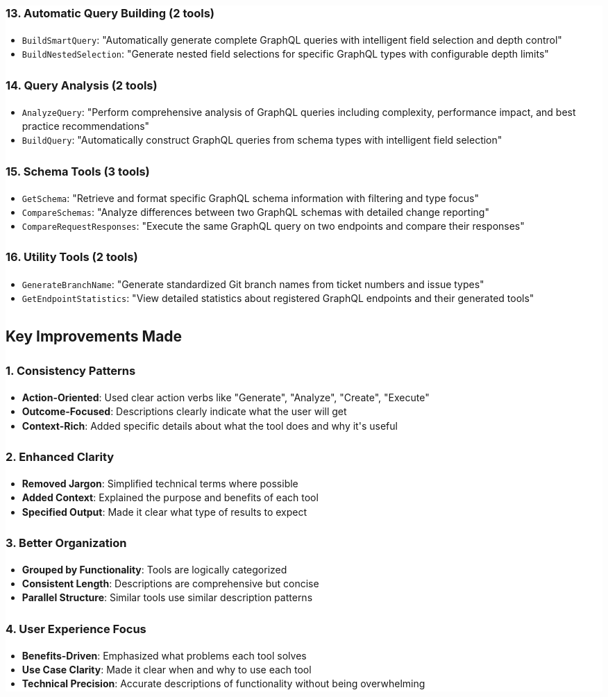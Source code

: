 ### 13. **Automatic Query Building** (2 tools)
- `BuildSmartQuery`: "Automatically generate complete GraphQL queries with intelligent field selection and depth control"
- `BuildNestedSelection`: "Generate nested field selections for specific GraphQL types with configurable depth limits"

### 14. **Query Analysis** (2 tools)
- `AnalyzeQuery`: "Perform comprehensive analysis of GraphQL queries including complexity, performance impact, and best practice recommendations"
- `BuildQuery`: "Automatically construct GraphQL queries from schema types with intelligent field selection"

### 15. **Schema Tools** (3 tools)
- `GetSchema`: "Retrieve and format specific GraphQL schema information with filtering and type focus"
- `CompareSchemas`: "Analyze differences between two GraphQL schemas with detailed change reporting"
- `CompareRequestResponses`: "Execute the same GraphQL query on two endpoints and compare their responses"

### 16. **Utility Tools** (2 tools)
- `GenerateBranchName`: "Generate standardized Git branch names from ticket numbers and issue types"
- `GetEndpointStatistics`: "View detailed statistics about registered GraphQL endpoints and their generated tools"

## Key Improvements Made

### 1. **Consistency Patterns**
- **Action-Oriented**: Used clear action verbs like "Generate", "Analyze", "Create", "Execute"
- **Outcome-Focused**: Descriptions clearly indicate what the user will get
- **Context-Rich**: Added specific details about what the tool does and why it's useful

### 2. **Enhanced Clarity**
- **Removed Jargon**: Simplified technical terms where possible
- **Added Context**: Explained the purpose and benefits of each tool
- **Specified Output**: Made it clear what type of results to expect

### 3. **Better Organization**
- **Grouped by Functionality**: Tools are logically categorized
- **Consistent Length**: Descriptions are comprehensive but concise
- **Parallel Structure**: Similar tools use similar description patterns

### 4. **User Experience Focus**
- **Benefits-Driven**: Emphasized what problems each tool solves
- **Use Case Clarity**: Made it clear when and why to use each tool
- **Technical Precision**: Accurate descriptions of functionality without being overwhelming
